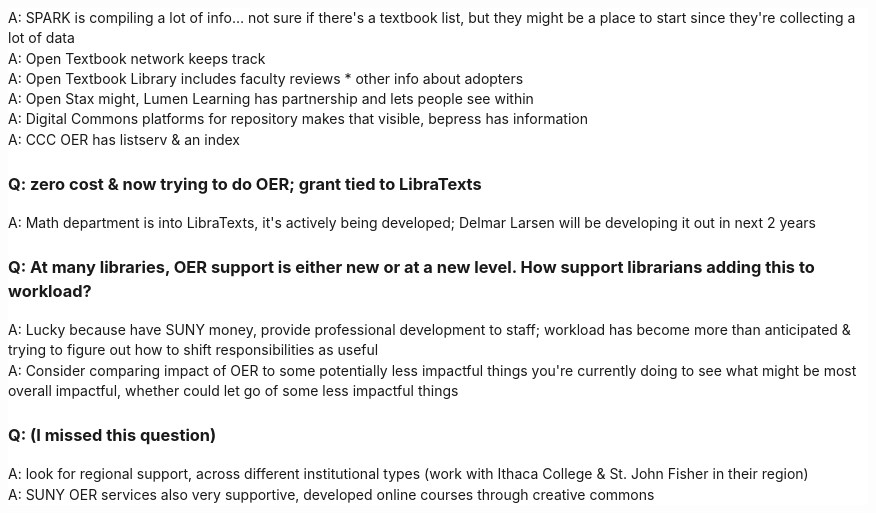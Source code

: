 A: SPARK is compiling a lot of info… not sure if there's a textbook list, but they might be a place to start since they're collecting a lot of data  
A: Open Textbook network keeps track   
A: Open Textbook Library includes faculty reviews * other info about adopters  
A: Open Stax might, Lumen Learning has partnership and lets people see within  
A: Digital Commons platforms for repository makes that visible, bepress has information  
A: CCC OER has listserv & an index   

### Q: zero cost & now trying to do OER; grant tied to LibraTexts  

A: Math department is into LibraTexts, it's actively being developed; Delmar Larsen will be developing it out in next 2 years  

### Q: At many libraries, OER support is either new or at a new level. How support librarians adding this to workload?  

A: Lucky because have SUNY money, provide professional development to staff; workload has become more than anticipated & trying to figure out how to shift responsibilities as useful  
A: Consider comparing impact of OER to some potentially less impactful things you're currently doing to see what might be most overall impactful, whether could let go of some less impactful things  

### Q: (I missed this question)   

A: look for regional support, across different institutional types (work with Ithaca College & St. John Fisher in their region)  
A: SUNY OER services also very supportive, developed online courses through creative commons 
